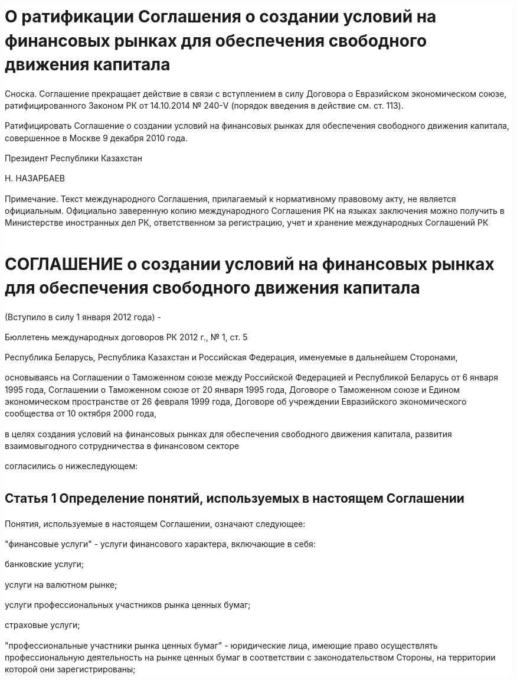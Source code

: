 # О ратификации Соглашения о создании условий на финансовых рынках для обеспечения свободного движения капитала

Сноска. Соглашение прекращает действие в связи с вступлением в силу Договора о Евразийском экономическом союзе, ратифицированного Законом РК от 14.10.2014 № 240-V (порядок введения в действие см. ст. 113).

Ратифицировать Соглашение о создании условий на финансовых рынках для обеспечения свободного движения капитала, совершенное в Москве 9 декабря 2010 года.

Президент Республики Казахстан

Н. НАЗАРБАЕВ

Примечание. Текст международного Соглашения, прилагаемый к нормативному правовому акту, не является официальным. Официально заверенную копию международного Соглашения РК на языках заключения можно получить в Министерстве иностранных дел РК, ответственном за регистрацию, учет и хранение международных Соглашений РК

# СОГЛАШЕНИЕ о создании условий на финансовых рынках для обеспечения свободного движения капитала

(Вступило в силу 1 января 2012 года) -

Бюллетень международных договоров РК 2012 г., № 1, ст. 5

Республика Беларусь, Республика Казахстан и Российская Федерация, именуемые в дальнейшем Сторонами,

основываясь на Соглашении о Таможенном союзе между Российской Федерацией и Республикой Беларусь от 6 января 1995 года, Соглашении о Таможенном союзе от 20 января 1995 года, Договоре о Таможенном союзе и Едином экономическом пространстве от 26 февраля 1999 года, Договоре об учреждении Евразийского экономического сообщества от 10 октября 2000 года,

в целях создания условий на финансовых рынках для обеспечения свободного движения капитала, развития взаимовыгодного сотрудничества в финансовом секторе

согласились о нижеследующем:

## Статья 1 Определение понятий, используемых в настоящем Соглашении

Понятия, используемые в настоящем Соглашении, означают следующее:

"финансовые услуги" - услуги финансового характера, включающие в себя:

банковские услуги;

услуги на валютном рынке;

услуги профессиональных участников рынка ценных бумаг;

страховые услуги;

"профессиональные участники рынка ценных бумаг" - юридические лица, имеющие право осуществлять профессиональную деятельность на рынке ценных бумаг в соответствии с законодательством Стороны, на территории которой они зарегистрированы;
